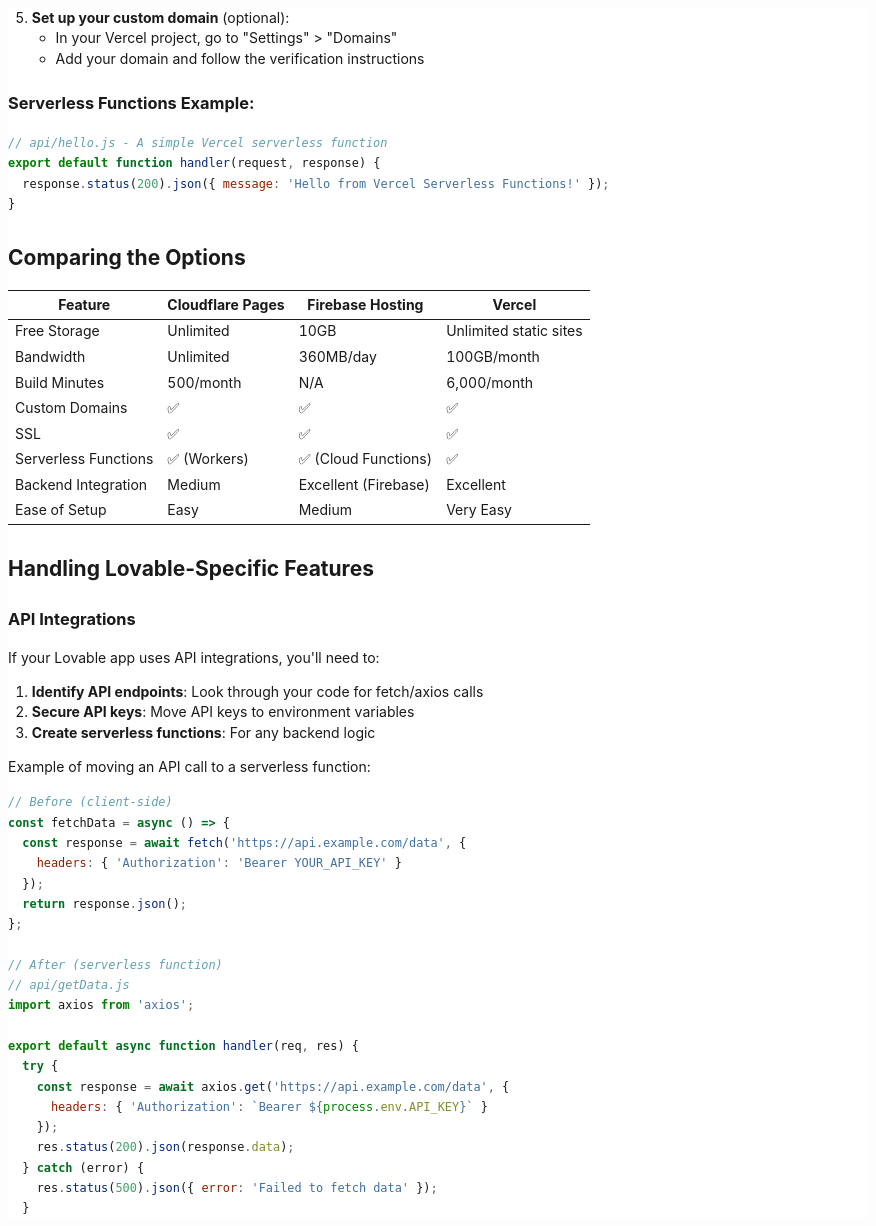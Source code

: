 5. **Set up your custom domain** (optional):
   - In your Vercel project, go to "Settings" > "Domains"
   - Add your domain and follow the verification instructions

### Serverless Functions Example:

```javascript
// api/hello.js - A simple Vercel serverless function
export default function handler(request, response) {
  response.status(200).json({ message: 'Hello from Vercel Serverless Functions!' });
}
```

## Comparing the Options

| Feature | Cloudflare Pages | Firebase Hosting | Vercel |
|---------|-----------------|-----------------|--------|
| Free Storage | Unlimited | 10GB | Unlimited static sites |
| Bandwidth | Unlimited | 360MB/day | 100GB/month |
| Build Minutes | 500/month | N/A | 6,000/month |
| Custom Domains | ✅ | ✅ | ✅ |
| SSL | ✅ | ✅ | ✅ |
| Serverless Functions | ✅ (Workers) | ✅ (Cloud Functions) | ✅ |
| Backend Integration | Medium | Excellent (Firebase) | Excellent |
| Ease of Setup | Easy | Medium | Very Easy |

## Handling Lovable-Specific Features

### API Integrations

If your Lovable app uses API integrations, you'll need to:

1. **Identify API endpoints**: Look through your code for fetch/axios calls
2. **Secure API keys**: Move API keys to environment variables
3. **Create serverless functions**: For any backend logic

Example of moving an API call to a serverless function:

```javascript
// Before (client-side)
const fetchData = async () => {
  const response = await fetch('https://api.example.com/data', {
    headers: { 'Authorization': 'Bearer YOUR_API_KEY' }
  });
  return response.json();
};

// After (serverless function)
// api/getData.js
import axios from 'axios';

export default async function handler(req, res) {
  try {
    const response = await axios.get('https://api.example.com/data', {
      headers: { 'Authorization': `Bearer ${process.env.API_KEY}` }
    });
    res.status(200).json(response.data);
  } catch (error) {
    res.status(500).json({ error: 'Failed to fetch data' });
  }
```